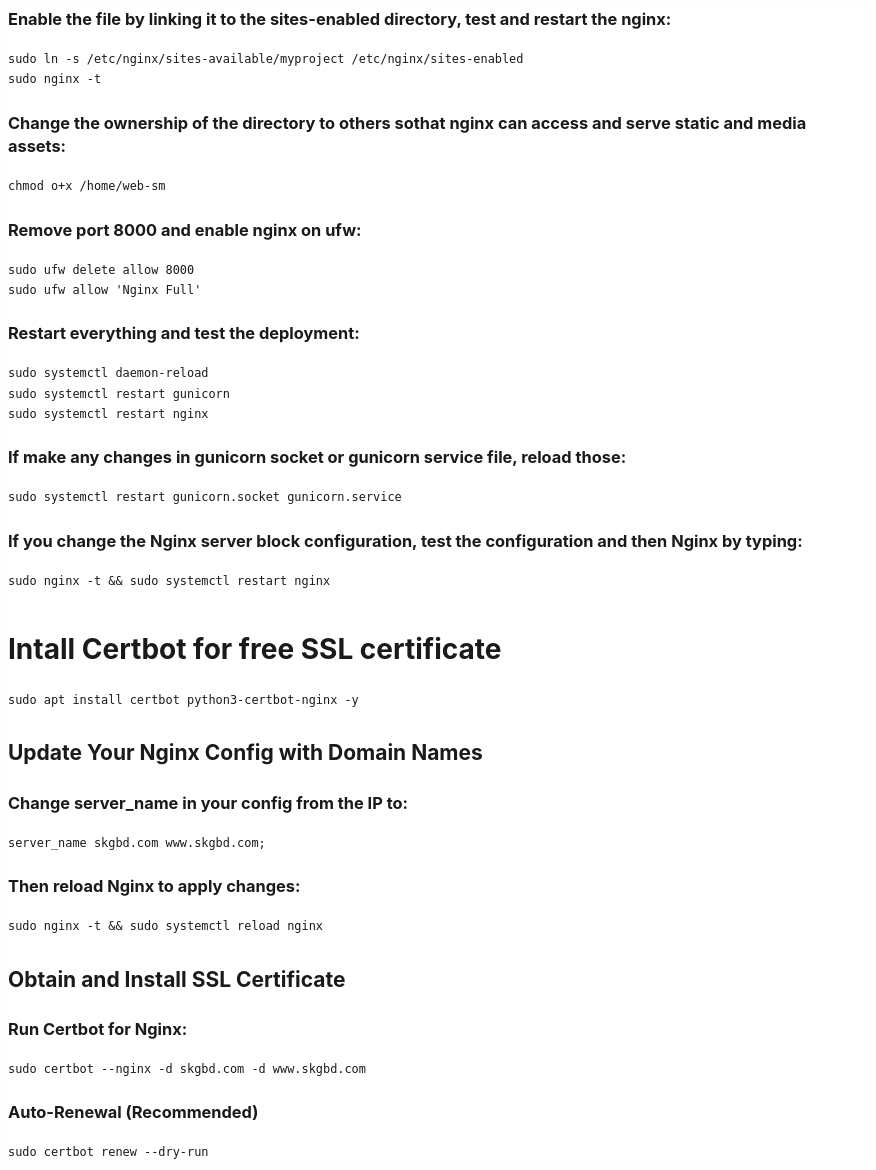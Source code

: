 ### Enable the file by linking it to the sites-enabled directory, test and restart the nginx:
```
sudo ln -s /etc/nginx/sites-available/myproject /etc/nginx/sites-enabled
sudo nginx -t
```
### Change the ownership of the directory to others sothat nginx can access and serve static and media assets:
```
chmod o+x /home/web-sm
```
### Remove port 8000 and enable nginx on ufw:
```
sudo ufw delete allow 8000
sudo ufw allow 'Nginx Full'
```
### Restart everything and test the deployment:
```
sudo systemctl daemon-reload
sudo systemctl restart gunicorn
sudo systemctl restart nginx
```
### If make any changes in gunicorn socket or gunicorn service file, reload those:
```
sudo systemctl restart gunicorn.socket gunicorn.service
```
### If you change the Nginx server block configuration, test the configuration and then Nginx by typing:
```
sudo nginx -t && sudo systemctl restart nginx
```

# Intall Certbot for free SSL certificate
```
sudo apt install certbot python3-certbot-nginx -y
```
## Update Your Nginx Config with Domain Names
### Change server_name in your config from the IP to:
```
server_name skgbd.com www.skgbd.com;
```
### Then reload Nginx to apply changes:
```
sudo nginx -t && sudo systemctl reload nginx
```
## Obtain and Install SSL Certificate
### Run Certbot for Nginx:
```
sudo certbot --nginx -d skgbd.com -d www.skgbd.com
```
### Auto-Renewal (Recommended)
```
sudo certbot renew --dry-run
```
